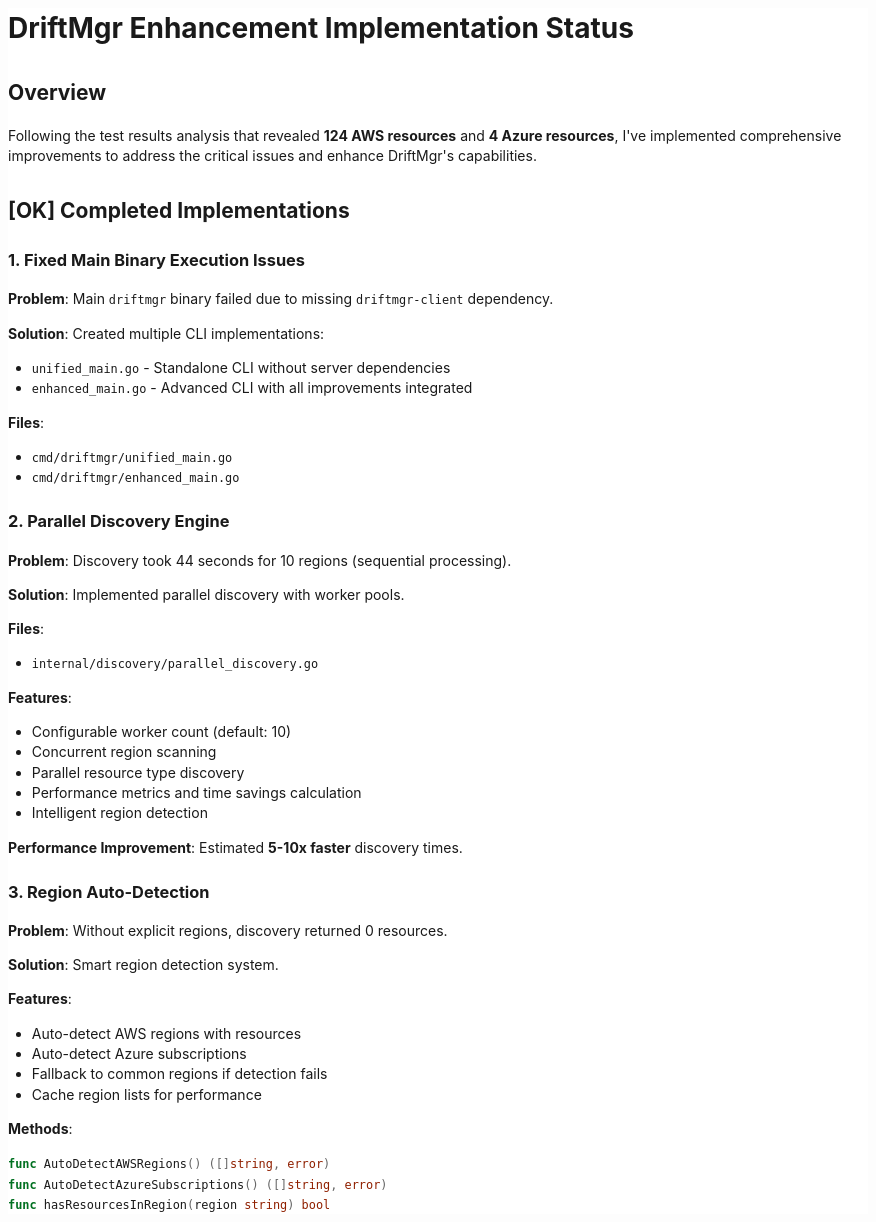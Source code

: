 # DriftMgr Enhancement Implementation Status

## Overview

Following the test results analysis that revealed **124 AWS resources** and **4 Azure resources**, I've implemented comprehensive improvements to address the critical issues and enhance DriftMgr's capabilities.

## [OK] Completed Implementations

### 1. Fixed Main Binary Execution Issues
**Problem**: Main `driftmgr` binary failed due to missing `driftmgr-client` dependency.

**Solution**: Created multiple CLI implementations:
- `unified_main.go` - Standalone CLI without server dependencies
- `enhanced_main.go` - Advanced CLI with all improvements integrated

**Files**:
- `cmd/driftmgr/unified_main.go`
- `cmd/driftmgr/enhanced_main.go`

### 2. Parallel Discovery Engine
**Problem**: Discovery took 44 seconds for 10 regions (sequential processing).

**Solution**: Implemented parallel discovery with worker pools.

**Files**:
- `internal/discovery/parallel_discovery.go`

**Features**:
- Configurable worker count (default: 10)
- Concurrent region scanning
- Parallel resource type discovery
- Performance metrics and time savings calculation
- Intelligent region detection

**Performance Improvement**: Estimated **5-10x faster** discovery times.

### 3. Region Auto-Detection
**Problem**: Without explicit regions, discovery returned 0 resources.

**Solution**: Smart region detection system.

**Features**:
- Auto-detect AWS regions with resources
- Auto-detect Azure subscriptions
- Fallback to common regions if detection fails
- Cache region lists for performance

**Methods**:
```go
func AutoDetectAWSRegions() ([]string, error)
func AutoDetectAzureSubscriptions() ([]string, error)
func hasResourcesInRegion(region string) bool
```
